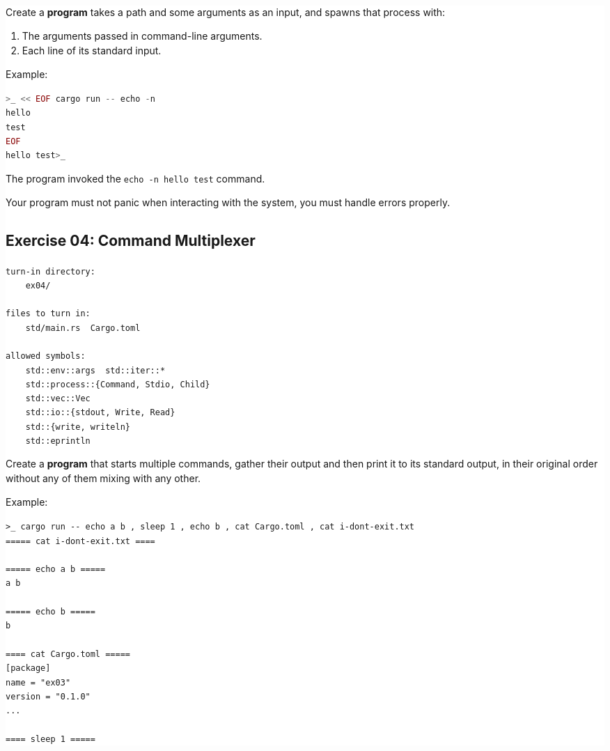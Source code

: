 Create a **program** takes a path and some arguments as an input, and spawns that process with:

1. The arguments passed in command-line arguments.
2. Each line of its standard input.

Example:

```rust
>_ << EOF cargo run -- echo -n
hello
test
EOF
hello test>_
```

The program invoked the `echo -n hello test` command.

Your program must not panic when interacting with the system, you must handle errors properly.

## Exercise 04: Command Multiplexer

```txt
turn-in directory:
	ex04/

files to turn in:
	std/main.rs  Cargo.toml

allowed symbols:
	std::env::args  std::iter::*
	std::process::{Command, Stdio, Child}
	std::vec::Vec
	std::io::{stdout, Write, Read}
	std::{write, writeln}
	std::eprintln
```

Create a **program** that starts multiple commands, gather their output and then print it to its
standard output, in their original order without any of them mixing with any other.

Example:

```txt
>_ cargo run -- echo a b , sleep 1 , echo b , cat Cargo.toml , cat i-dont-exit.txt
===== cat i-dont-exit.txt ====

===== echo a b =====
a b

===== echo b =====
b

==== cat Cargo.toml =====
[package]
name = "ex03"
version = "0.1.0"
...

==== sleep 1 =====

```

